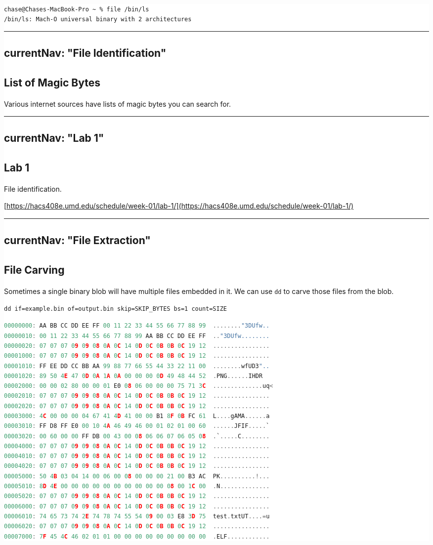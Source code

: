 ```
chase@Chases-MacBook-Pro ~ % file /bin/ls
/bin/ls: Mach-O universal binary with 2 architectures
```

---
currentNav: "File Identification"
---

## List of Magic Bytes

Various internet sources have lists of magic bytes you can search for.

<Browser 
  url="https://en.wikipedia.org/wiki/List_of_file_signatures" 
  width="100%" 
  height="400px"
/>

---
currentNav: "Lab 1"
---

## Lab 1

File identification.

[https://hacs408e.umd.edu/schedule/week-01/lab-1/](https://hacs408e.umd.edu/schedule/week-01/lab-1/)

<CountdownTimer :destHour="18" :destMinute="15" />

---
currentNav: "File Extraction"
---

## File Carving

Sometimes a single binary blob will have multiple files embedded in it. We can use `dd` to carve those files from the blob.

`dd if=example.bin of=output.bin skip=SKIP_BYTES bs=1 count=SIZE`

```c [example.bin] {all|6|11|6-10|11|16|11-15|16|22|16-21|22|all}{maxHeight: '330px',lines: true}
00000000: AA BB CC DD EE FF 00 11 22 33 44 55 66 77 88 99  ........"3DUfw..
00000010: 00 11 22 33 44 55 66 77 88 99 AA BB CC DD EE FF  .."3DUfw........
00000020: 07 07 07 09 09 08 0A 0C 14 0D 0C 0B 0B 0C 19 12  ................
00001000: 07 07 07 09 09 08 0A 0C 14 0D 0C 0B 0B 0C 19 12  ................
00001010: FF EE DD CC BB AA 99 88 77 66 55 44 33 22 11 00  ........wfUD3"..
00001020: 89 50 4E 47 0D 0A 1A 0A 00 00 00 0D 49 48 44 52  .PNG......IHDR
00002000: 00 00 02 80 00 00 01 E0 08 06 00 00 00 75 71 3C  ..............uq<
00002010: 07 07 07 09 09 08 0A 0C 14 0D 0C 0B 0B 0C 19 12  ................
00002020: 07 07 07 09 09 08 0A 0C 14 0D 0C 0B 0B 0C 19 12  ................
00003000: 4C 00 00 00 04 67 41 4D 41 00 00 B1 8F 0B FC 61  L....gAMA......a
00003010: FF D8 FF E0 00 10 4A 46 49 46 00 01 02 01 00 60  ......JFIF.....`
00003020: 00 60 00 00 FF DB 00 43 00 08 06 06 07 06 05 08  .`.....C........
00004000: 07 07 07 09 09 08 0A 0C 14 0D 0C 0B 0B 0C 19 12  ................
00004010: 07 07 07 09 09 08 0A 0C 14 0D 0C 0B 0B 0C 19 12  ................
00004020: 07 07 07 09 09 08 0A 0C 14 0D 0C 0B 0B 0C 19 12  ................
00005000: 50 4B 03 04 14 00 06 00 08 00 00 00 21 00 B3 AC  PK..........!...
00005010: 8D 4E 00 00 00 00 00 00 00 00 00 00 08 00 1C 00  .N..............
00005020: 07 07 07 09 09 08 0A 0C 14 0D 0C 0B 0B 0C 19 12  ................
00006000: 07 07 07 09 09 08 0A 0C 14 0D 0C 0B 0B 0C 19 12  ................
00006010: 74 65 73 74 2E 74 78 74 55 54 09 00 03 E8 3D 75  test.txtUT....=u
00006020: 07 07 07 09 09 08 0A 0C 14 0D 0C 0B 0B 0C 19 12  ................
00007000: 7F 45 4C 46 02 01 01 00 00 00 00 00 00 00 00 00  .ELF............
```